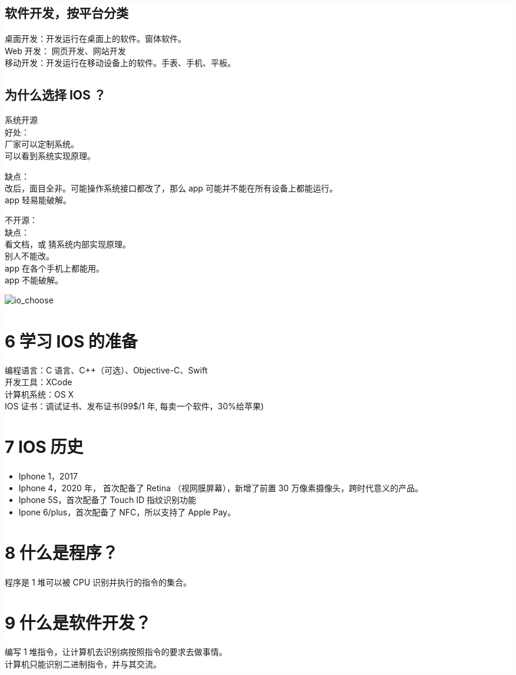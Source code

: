 ## 软件开发，按平台分类

桌面开发：开发运行在桌面上的软件。窗体软件。  
 Web 开发： 网页开发、网站开发  
 移动开发：开发运行在移动设备上的软件。手表、手机、平板。

## 为什么选择 IOS ？

系统开源  
 好处：  
 厂家可以定制系统。  
 可以看到系统实现原理。

缺点：  
 改后，面目全非。可能操作系统接口都改了，那么 app 可能并不能在所有设备上都能运行。  
 app 轻易能破解。

不开源：  
 缺点：  
 看文档，或 猜系统内部实现原理。  
 别人不能改。  
 app 在各个手机上都能用。  
 app 不能破解。

![io_choose](https://yingvickycao.github.io/img/ios/ios_choose.webp)

# 6 学习 IOS 的准备

编程语言：C 语言、C++（可选）、Objective-C、Swift  
开发工具：XCode  
计算机系统：OS X  
IOS 证书：调试证书、发布证书(99$/1 年, 每卖一个软件，30%给苹果)

# 7 IOS 历史

- Iphone 1，2017
- Iphone 4，2020 年， 首次配备了 Retina （视网膜屏幕），新增了前置 30 万像素摄像头，跨时代意义的产品。
- Iphone 5S，首次配备了 Touch ID 指纹识别功能
- Ipone 6/plus，首次配备了 NFC，所以支持了 Apple Pay。

# 8 什么是程序？

程序是 1 堆可以被 CPU 识别并执行的指令的集合。

# 9 什么是软件开发？

编写 1 堆指令，让计算机去识别病按照指令的要求去做事情。  
计算机只能识别二进制指令，并与其交流。
